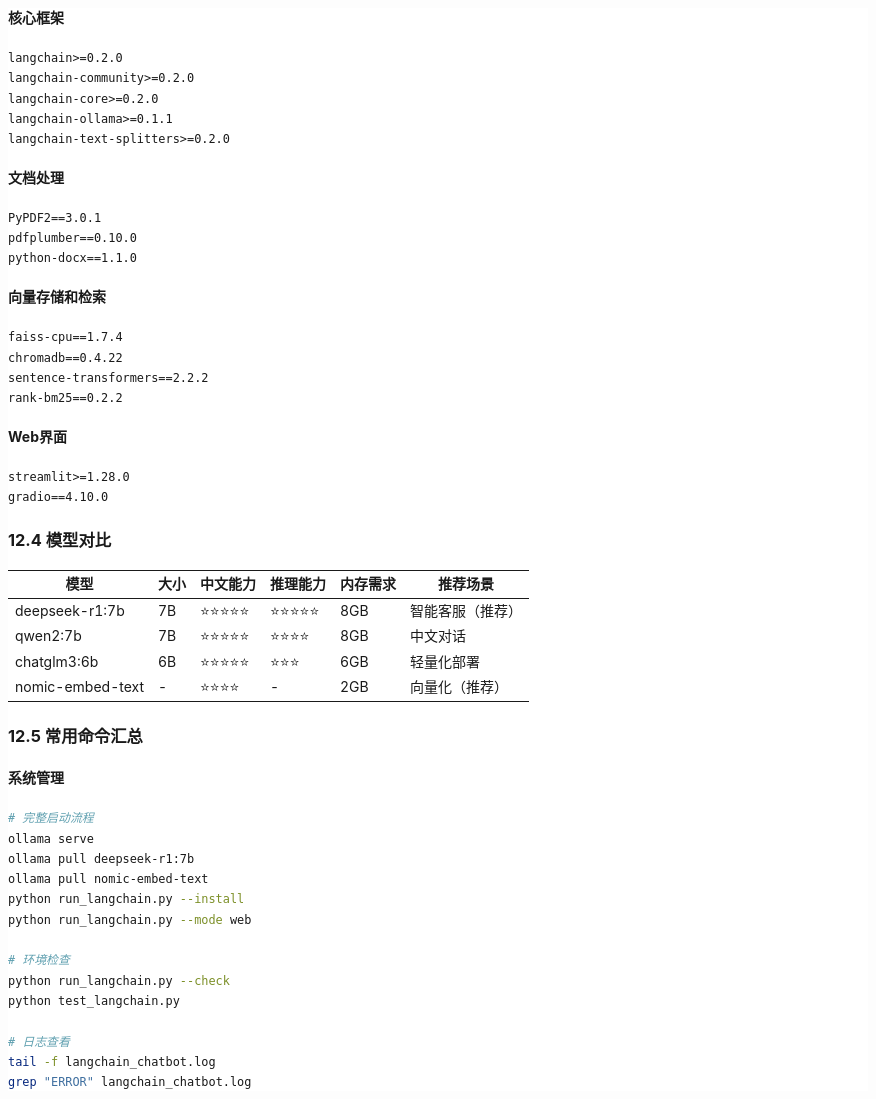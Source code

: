 #### 核心框架
```
langchain>=0.2.0
langchain-community>=0.2.0  
langchain-core>=0.2.0
langchain-ollama>=0.1.1
langchain-text-splitters>=0.2.0
```

#### 文档处理
```
PyPDF2==3.0.1
pdfplumber==0.10.0
python-docx==1.1.0
```

#### 向量存储和检索
```
faiss-cpu==1.7.4
chromadb==0.4.22
sentence-transformers==2.2.2
rank-bm25==0.2.2
```

#### Web界面
```
streamlit>=1.28.0
gradio==4.10.0
```

### 12.4 模型对比

| 模型 | 大小 | 中文能力 | 推理能力 | 内存需求 | 推荐场景 |
|------|------|----------|----------|----------|----------|
| deepseek-r1:7b | 7B | ⭐⭐⭐⭐⭐ | ⭐⭐⭐⭐⭐ | 8GB | 智能客服（推荐） |
| qwen2:7b | 7B | ⭐⭐⭐⭐⭐ | ⭐⭐⭐⭐ | 8GB | 中文对话 |
| chatglm3:6b | 6B | ⭐⭐⭐⭐⭐ | ⭐⭐⭐ | 6GB | 轻量化部署 |
| nomic-embed-text | - | ⭐⭐⭐⭐ | - | 2GB | 向量化（推荐） |

### 12.5 常用命令汇总

#### 系统管理
```bash
# 完整启动流程
ollama serve
ollama pull deepseek-r1:7b
ollama pull nomic-embed-text
python run_langchain.py --install
python run_langchain.py --mode web

# 环境检查
python run_langchain.py --check
python test_langchain.py

# 日志查看
tail -f langchain_chatbot.log
grep "ERROR" langchain_chatbot.log
```
